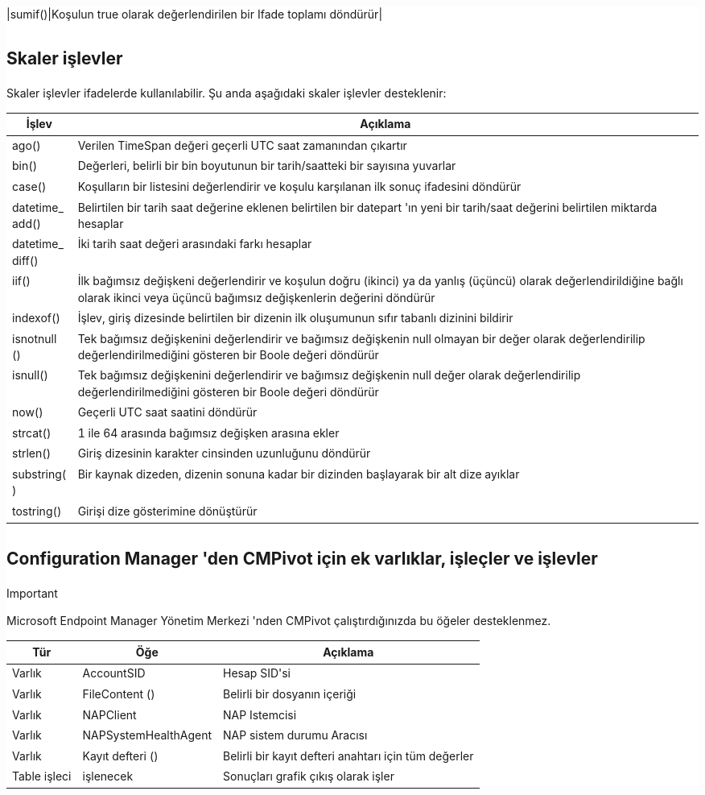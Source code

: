 |sumif()|Koşulun true olarak değerlendirilen bir Ifade toplamı döndürür|

## <a name="scalar-functions"></a>Skaler işlevler

Skaler işlevler ifadelerde kullanılabilir. Şu anda aşağıdaki skaler işlevler desteklenir:

|İşlev|Açıklama|
|---|---|
|ago()|Verilen TimeSpan değeri geçerli UTC saat zamanından çıkartır|
|bin()|Değerleri, belirli bir bin boyutunun bir tarih/saatteki bir sayısına yuvarlar|
|case()|Koşulların bir listesini değerlendirir ve koşulu karşılanan ilk sonuç ifadesini döndürür|
|datetime_add()|Belirtilen bir tarih saat değerine eklenen belirtilen bir datepart 'ın yeni bir tarih/saat değerini belirtilen miktarda hesaplar|
|datetime_diff()|İki tarih saat değeri arasındaki farkı hesaplar|
|iif()|İlk bağımsız değişkeni değerlendirir ve koşulun doğru (ikinci) ya da yanlış (üçüncü) olarak değerlendirildiğine bağlı olarak ikinci veya üçüncü bağımsız değişkenlerin değerini döndürür|
|indexof()|İşlev, giriş dizesinde belirtilen bir dizenin ilk oluşumunun sıfır tabanlı dizinini bildirir|
|isnotnull ()|Tek bağımsız değişkenini değerlendirir ve bağımsız değişkenin null olmayan bir değer olarak değerlendirilip değerlendirilmediğini gösteren bir Boole değeri döndürür|
|isnull()|Tek bağımsız değişkenini değerlendirir ve bağımsız değişkenin null değer olarak değerlendirilip değerlendirilmediğini gösteren bir Boole değeri döndürür|
|now()|Geçerli UTC saat saatini döndürür|
|strcat()|1 ile 64 arasında bağımsız değişken arasına ekler|
|strlen()|Giriş dizesinin karakter cinsinden uzunluğunu döndürür|
|substring()|Bir kaynak dizeden, dizenin sonuna kadar bir dizinden başlayarak bir alt dize ayıklar|
|tostring()|Girişi dize gösterimine dönüştürür|

## <a name="additional-entities-operators-and-functions-for-cmpivot-from-configuration-manager"></a><a name="bkmk_onprem_only"></a> Configuration Manager 'den CMPivot için ek varlıklar, işleçler ve işlevler

> [!Important]
> Microsoft Endpoint Manager Yönetim Merkezi 'nden CMPivot çalıştırdığınızda bu öğeler desteklenmez.

|Tür|Öğe|Açıklama|
|--|--|---|
|Varlık|AccountSID|Hesap SID'si|
|Varlık|FileContent ()|Belirli bir dosyanın içeriği|
|Varlık|NAPClient|NAP Istemcisi|
|Varlık|NAPSystemHealthAgent|NAP sistem durumu Aracısı|
|Varlık|Kayıt defteri ()|Belirli bir kayıt defteri anahtarı için tüm değerler|
|Table işleci|işlenecek|Sonuçları grafik çıkış olarak işler|